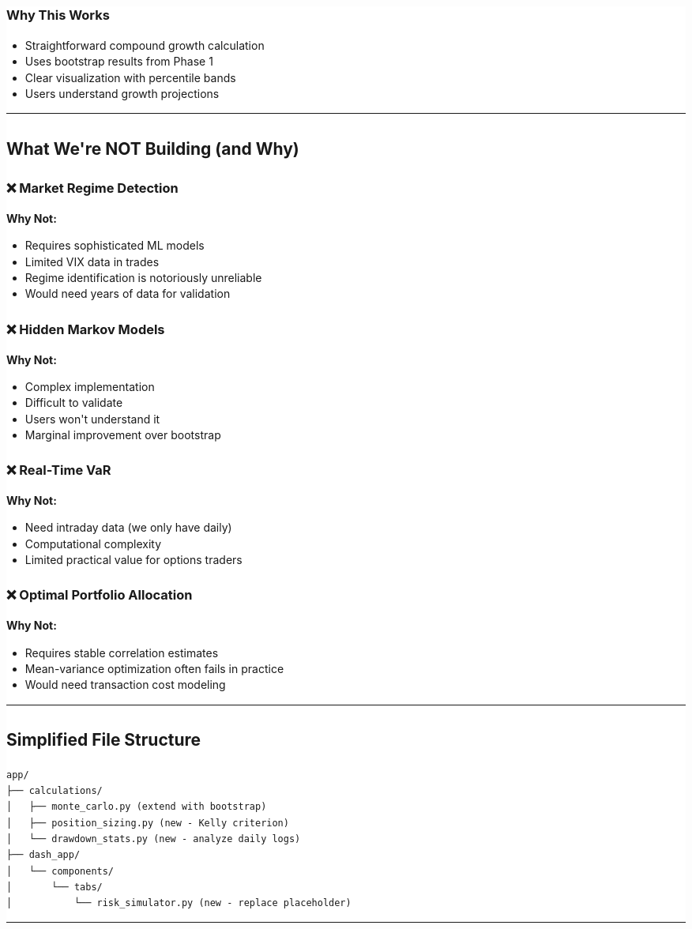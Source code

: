 ```python
```

### Why This Works
- Straightforward compound growth calculation
- Uses bootstrap results from Phase 1
- Clear visualization with percentile bands
- Users understand growth projections

---

## What We're NOT Building (and Why)

### ❌ Market Regime Detection
**Why Not:**
- Requires sophisticated ML models
- Limited VIX data in trades
- Regime identification is notoriously unreliable
- Would need years of data for validation

### ❌ Hidden Markov Models
**Why Not:**
- Complex implementation
- Difficult to validate
- Users won't understand it
- Marginal improvement over bootstrap

### ❌ Real-Time VaR
**Why Not:**
- Need intraday data (we only have daily)
- Computational complexity
- Limited practical value for options traders

### ❌ Optimal Portfolio Allocation
**Why Not:**
- Requires stable correlation estimates
- Mean-variance optimization often fails in practice
- Would need transaction cost modeling

---

## Simplified File Structure

```
app/
├── calculations/
│   ├── monte_carlo.py (extend with bootstrap)
│   ├── position_sizing.py (new - Kelly criterion)
│   └── drawdown_stats.py (new - analyze daily logs)
├── dash_app/
│   └── components/
│       └── tabs/
│           └── risk_simulator.py (new - replace placeholder)
```

---